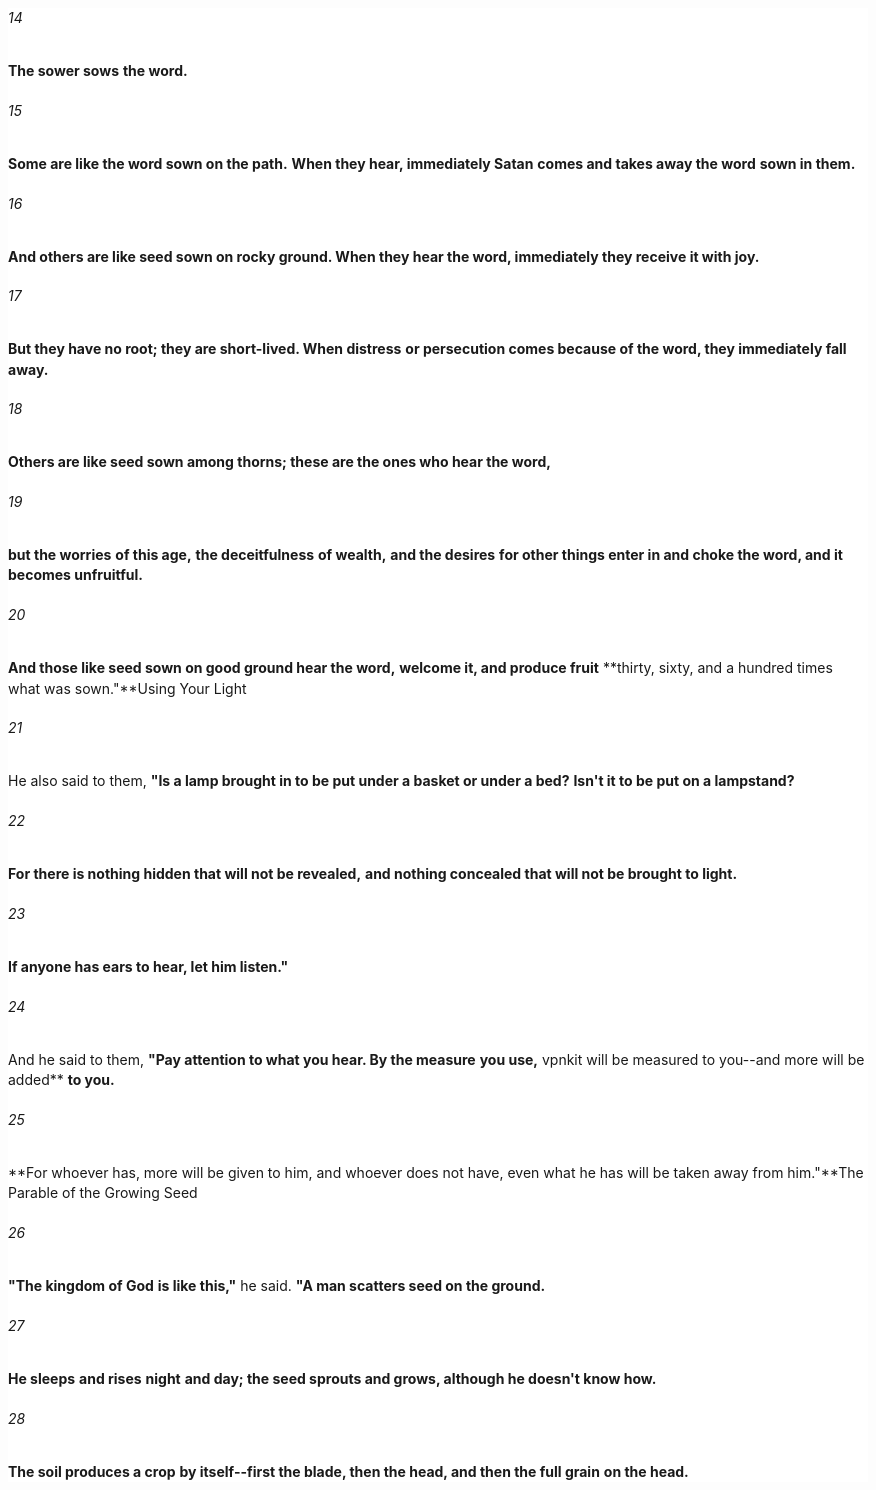 ###### 14 
**The sower sows** **the word.** 

###### 15 
**Some are like the word sown on the path.** **When they hear, immediately Satan** **comes and takes away the word** **sown in them.** 

###### 16 
**And others are like seed sown on rocky ground. When they hear the word, immediately they receive it with joy.** 

###### 17 
**But they have no root; they are short-lived. When distress** **or persecution comes because of the word, they immediately fall away.** 

###### 18 
**Others are like seed sown among thorns; these are the ones who hear the word,** 

###### 19 
**but the worries** **of this age,** **the deceitfulness** **of wealth,** **and the desires** **for other things enter in and choke the word, and it becomes unfruitful.** 

###### 20 
**And those like seed sown on good ground hear the word,** **welcome it, and produce fruit** **thirty, sixty, and a hundred times what was sown."**Using Your Light 

###### 21 
He also said to them, **"Is a lamp brought in to be put under a basket or under a bed?** **Isn't it to be put on a lampstand?** 

###### 22 
**For there is nothing hidden that will not be revealed,** **and nothing concealed that will not be brought to light.** 

###### 23 
**If anyone has ears to hear, let him listen."** 

###### 24 
And he said to them, **"Pay attention to what you hear. By the measure** **you use,** vpnkit will be measured to you--and more will be added** **to you.** 

###### 25 
**For whoever has, more will be given to him, and whoever does not have, even what he has will be taken away from him."**The Parable of the Growing Seed 

###### 26 
**"The kingdom of God** **is like this,"** he said. **"A man scatters seed on the ground.** 

###### 27 
**He sleeps** **and rises** **night** **and day; the seed sprouts and grows, although he doesn't know how.** 

###### 28 
**The soil produces a crop** **by itself--first the blade, then the head, and then the full grain** **on the head.** 
